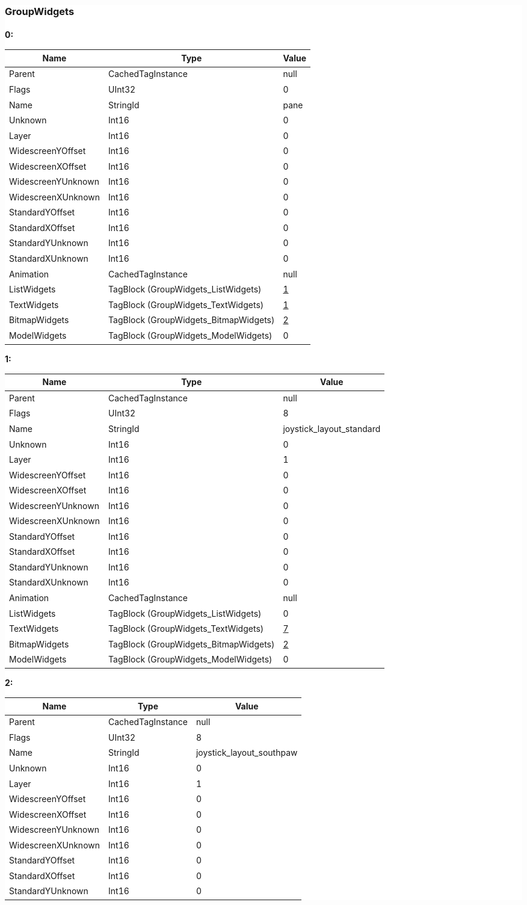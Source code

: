 
### GroupWidgets

**0:**

Name	| Type	| Value
---	|---	|---	|
Parent	|CachedTagInstance	|null
Flags	|UInt32	|0
Name	|StringId	|pane
Unknown	|Int16	|0
Layer	|Int16	|0
WidescreenYOffset	|Int16	|0
WidescreenXOffset	|Int16	|0
WidescreenYUnknown	|Int16	|0
WidescreenXUnknown	|Int16	|0
StandardYOffset	|Int16	|0
StandardXOffset	|Int16	|0
StandardYUnknown	|Int16	|0
StandardXUnknown	|Int16	|0
Animation	|CachedTagInstance	|null
ListWidgets	|TagBlock (GroupWidgets_ListWidgets)	|[1](#groupwidgets_listwidgets)
TextWidgets	|TagBlock (GroupWidgets_TextWidgets)	|[1](#groupwidgets_textwidgets)
BitmapWidgets	|TagBlock (GroupWidgets_BitmapWidgets)	|[2](#groupwidgets_bitmapwidgets)
ModelWidgets	|TagBlock (GroupWidgets_ModelWidgets)	|0


**1:**

Name	| Type	| Value
---	|---	|---	|
Parent	|CachedTagInstance	|null
Flags	|UInt32	|8
Name	|StringId	|joystick_layout_standard
Unknown	|Int16	|0
Layer	|Int16	|1
WidescreenYOffset	|Int16	|0
WidescreenXOffset	|Int16	|0
WidescreenYUnknown	|Int16	|0
WidescreenXUnknown	|Int16	|0
StandardYOffset	|Int16	|0
StandardXOffset	|Int16	|0
StandardYUnknown	|Int16	|0
StandardXUnknown	|Int16	|0
Animation	|CachedTagInstance	|null
ListWidgets	|TagBlock (GroupWidgets_ListWidgets)	|0
TextWidgets	|TagBlock (GroupWidgets_TextWidgets)	|[7](#groupwidgets_textwidgets)
BitmapWidgets	|TagBlock (GroupWidgets_BitmapWidgets)	|[2](#groupwidgets_bitmapwidgets)
ModelWidgets	|TagBlock (GroupWidgets_ModelWidgets)	|0


**2:**

Name	| Type	| Value
---	|---	|---	|
Parent	|CachedTagInstance	|null
Flags	|UInt32	|8
Name	|StringId	|joystick_layout_southpaw
Unknown	|Int16	|0
Layer	|Int16	|1
WidescreenYOffset	|Int16	|0
WidescreenXOffset	|Int16	|0
WidescreenYUnknown	|Int16	|0
WidescreenXUnknown	|Int16	|0
StandardYOffset	|Int16	|0
StandardXOffset	|Int16	|0
StandardYUnknown	|Int16	|0